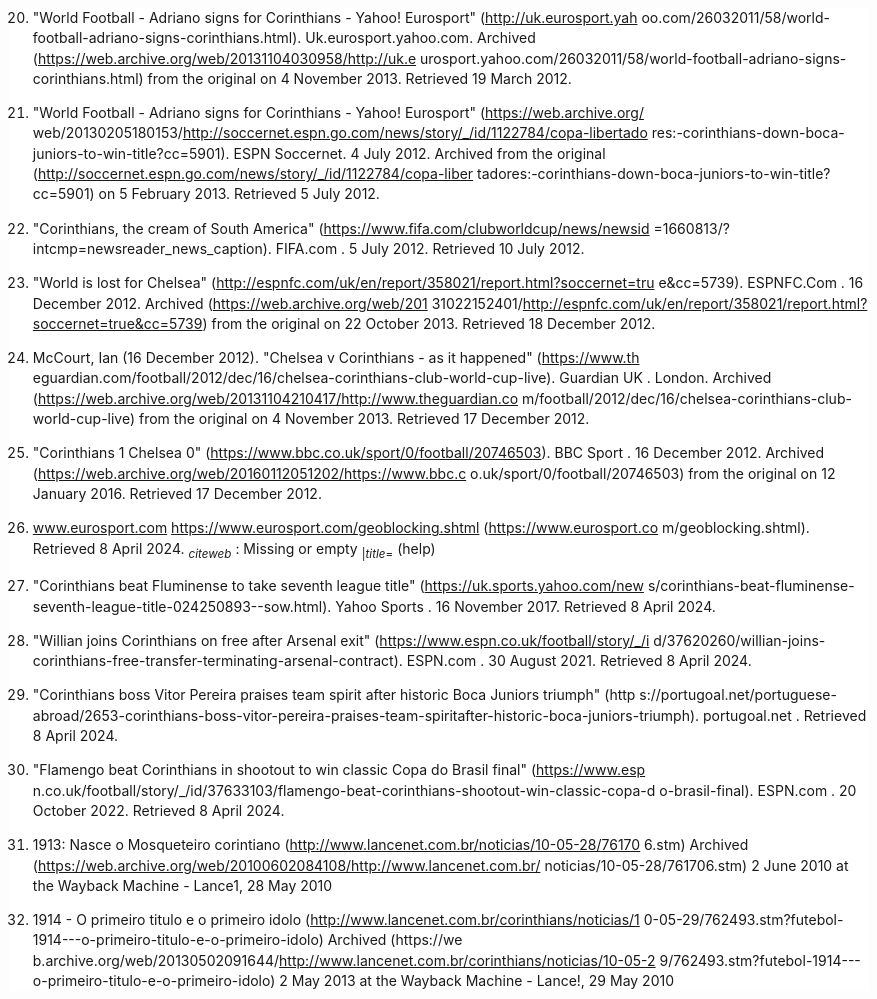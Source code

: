 20. "World Football - Adriano signs for Corinthians - Yahoo! Eurosport" (http://uk.eurosport.yah oo.com/26032011/58/world-football-adriano-signs-corinthians.html). Uk.eurosport.yahoo.com. Archived (https://web.archive.org/web/20131104030958/http://uk.e urosport.yahoo.com/26032011/58/world-football-adriano-signs-corinthians.html) from the original on 4 November 2013. Retrieved 19 March 2012.

21. "World Football - Adriano signs for Corinthians - Yahoo! Eurosport" (https://web.archive.org/ web/20130205180153/http://soccernet.espn.go.com/news/story/_/id/1122784/copa-libertado res:-corinthians-down-boca-juniors-to-win-title?cc=5901). ESPN Soccernet. 4 July 2012. Archived from the original (http://soccernet.espn.go.com/news/story/_/id/1122784/copa-liber tadores:-corinthians-down-boca-juniors-to-win-title?cc=5901) on 5 February 2013. Retrieved 5 July 2012.

22. "Corinthians, the cream of South America" (https://www.fifa.com/clubworldcup/news/newsid =1660813/?intcmp=newsreader_news_caption). FIFA.com . 5 July 2012. Retrieved 10 July 2012.

23. "World is lost for Chelsea" (http://espnfc.com/uk/en/report/358021/report.html?soccernet=tru e&cc=5739). ESPNFC.Com . 16 December 2012. Archived (https://web.archive.org/web/201 31022152401/http://espnfc.com/uk/en/report/358021/report.html?soccernet=true&cc=5739) from the original on 22 October 2013. Retrieved 18 December 2012.

24. McCourt, Ian (16 December 2012). "Chelsea v Corinthians - as it happened" (https://www.th eguardian.com/football/2012/dec/16/chelsea-corinthians-club-world-cup-live). Guardian UK . London. Archived (https://web.archive.org/web/20131104210417/http://www.theguardian.co m/football/2012/dec/16/chelsea-corinthians-club-world-cup-live) from the original on 4 November 2013. Retrieved 17 December 2012.

25. "Corinthians 1 Chelsea 0" (https://www.bbc.co.uk/sport/0/football/20746503). BBC Sport . 16 December 2012. Archived (https://web.archive.org/web/20160112051202/https://www.bbc.c o.uk/sport/0/football/20746503) from the original on 12 January 2016. Retrieved 17 December 2012.

26. www.eurosport.com https://www.eurosport.com/geoblocking.shtml (https://www.eurosport.co m/geoblocking.shtml). Retrieved 8 April 2024. $_{{{cite web} }}$ : Missing or empty $_{|}$$_{title=}$ (help)

27. "Corinthians beat Fluminense to take seventh league title" (https://uk.sports.yahoo.com/new s/corinthians-beat-fluminense-seventh-league-title-024250893--sow.html). Yahoo Sports . 16 November 2017. Retrieved 8 April 2024.

28. "Willian joins Corinthians on free after Arsenal exit" (https://www.espn.co.uk/football/story/_/i d/37620260/willian-joins-corinthians-free-transfer-terminating-arsenal-contract). ESPN.com . 30 August 2021. Retrieved 8 April 2024.

29. "Corinthians boss Vitor Pereira praises team spirit after historic Boca Juniors triumph" (http s://portugoal.net/portuguese-abroad/2653-corinthians-boss-vitor-pereira-praises-team-spiritafter-historic-boca-juniors-triumph). portugoal.net . Retrieved 8 April 2024.

30. "Flamengo beat Corinthians in shootout to win classic Copa do Brasil final" (https://www.esp n.co.uk/football/story/_/id/37633103/flamengo-beat-corinthians-shootout-win-classic-copa-d o-brasil-final). ESPN.com . 20 October 2022. Retrieved 8 April 2024.

31. 1913: Nasce o Mosqueteiro corintiano (http://www.lancenet.com.br/noticias/10-05-28/76170 6.stm) Archived (https://web.archive.org/web/20100602084108/http://www.lancenet.com.br/ noticias/10-05-28/761706.stm) 2 June 2010 at the Wayback Machine - Lance1, 28 May 2010

32. 1914 - O primeiro titulo e o primeiro idolo (http://www.lancenet.com.br/corinthians/noticias/1 0-05-29/762493.stm?futebol-1914---o-primeiro-titulo-e-o-primeiro-idolo) Archived (https://we b.archive.org/web/20130502091644/http://www.lancenet.com.br/corinthians/noticias/10-05-2 9/762493.stm?futebol-1914---o-primeiro-titulo-e-o-primeiro-idolo) 2 May 2013 at the Wayback Machine - Lance!, 29 May 2010
